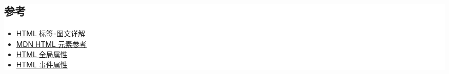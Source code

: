 
## 参考
- [HTML 标签-图文详解](http://www.cnblogs.com/smyhvae/p/4850684.html)
- [MDN HTML 元素参考](https://developer.mozilla.org/zh-CN/docs/Web/HTML/Element)
- [HTML 全局属性](http://www.w3school.com.cn/tags/html_ref_standardattributes.asp)
- [HTML 事件属性](http://www.w3school.com.cn/tags/html_ref_eventattributes.asp)
